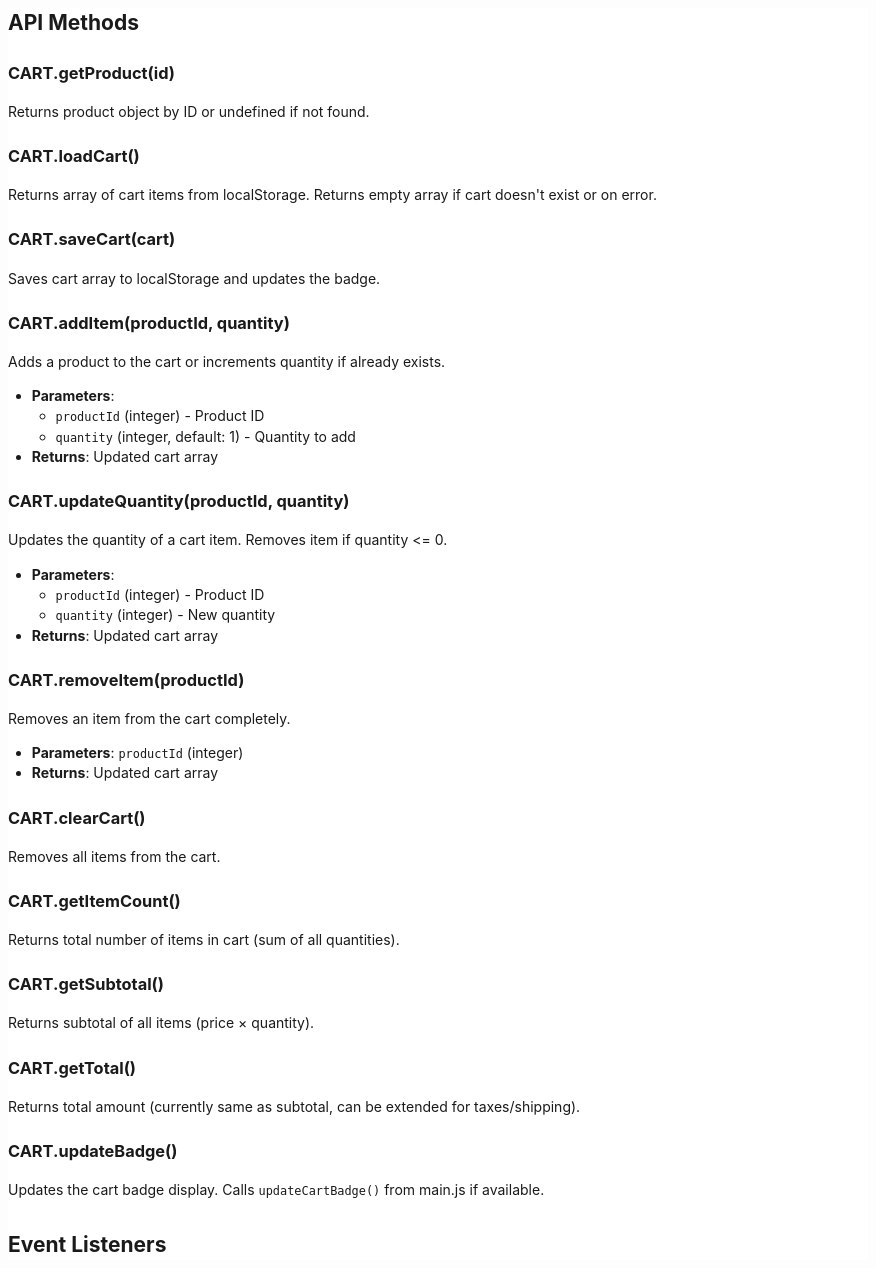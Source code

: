 ## API Methods

### CART.getProduct(id)
Returns product object by ID or undefined if not found.

### CART.loadCart()
Returns array of cart items from localStorage. Returns empty array if cart doesn't exist or on error.

### CART.saveCart(cart)
Saves cart array to localStorage and updates the badge.

### CART.addItem(productId, quantity)
Adds a product to the cart or increments quantity if already exists.
- **Parameters**: 
  - `productId` (integer) - Product ID
  - `quantity` (integer, default: 1) - Quantity to add
- **Returns**: Updated cart array

### CART.updateQuantity(productId, quantity)
Updates the quantity of a cart item. Removes item if quantity <= 0.
- **Parameters**:
  - `productId` (integer) - Product ID
  - `quantity` (integer) - New quantity
- **Returns**: Updated cart array

### CART.removeItem(productId)
Removes an item from the cart completely.
- **Parameters**: `productId` (integer)
- **Returns**: Updated cart array

### CART.clearCart()
Removes all items from the cart.

### CART.getItemCount()
Returns total number of items in cart (sum of all quantities).

### CART.getSubtotal()
Returns subtotal of all items (price × quantity).

### CART.getTotal()
Returns total amount (currently same as subtotal, can be extended for taxes/shipping).

### CART.updateBadge()
Updates the cart badge display. Calls `updateCartBadge()` from main.js if available.

## Event Listeners
